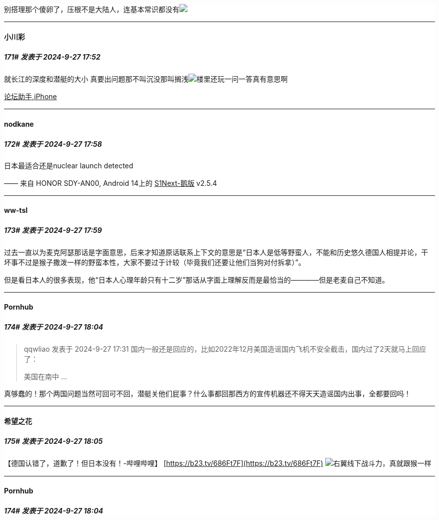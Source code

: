 别搭理那个傻卵了，压根不是大陆人，连基本常识都没有<img src="https://static.saraba1st.com/image/smiley/face2017/049.png" referrerpolicy="no-referrer">

*****

####  小川彩  
##### 171#       发表于 2024-9-27 17:52

就长江的深度和潜艇的大小 真要出问题那不叫沉没那叫搁浅<img src="https://static.saraba1st.com/image/smiley/face2017/049.png" referrerpolicy="no-referrer">楼里还玩一问一答真有意思啊

[论坛助手,iPhone](https://bbs.saraba1st.com/2b/forum.php?mod=viewthread&amp;tid=2029836)

*****

####  nodkane  
##### 172#       发表于 2024-9-27 17:58

日本最适合还是nuclear launch detected

—— 来自 HONOR SDY-AN00, Android 14上的 [S1Next-鹅版](https://github.com/ykrank/S1-Next/releases) v2.5.4


*****

####  ww-tsl  
##### 173#       发表于 2024-9-27 17:59

过去一直以为麦克阿瑟那话是字面意思，后来才知道原话联系上下文的意思是“日本人是低等野蛮人，不能和历史悠久德国人相提并论，干坏事不过是猴子撒泼一样的野蛮本性，大家不要过于计较（毕竟我们还要让他们当狗对付拆拿）”。

但是看日本人的很多表现，他“日本人心理年龄只有十二岁”那话从字面上理解反而是最恰当的————但是老麦自己不知道。


*****

####  Pornhub  
##### 174#       发表于 2024-9-27 18:04

<blockquote>qqwliao 发表于 2024-9-27 17:31
国内一般还是回应的，比如2022年12月美国造谣国内飞机不安全截击，国内过了2天就马上回应了：

美国在南中 ...</blockquote>
真够蠢的！那个两国问题当然可回可不回，潜艇关他们屁事？什么事都回那西方的宣传机器还不得天天造谣国内出事，全都要回吗！

*****

####  希望之花  
##### 175#       发表于 2024-9-27 18:05

【德国认错了，道歉了！但日本没有！-哔哩哔哩】 [https://b23.tv/686Ft7F](https://b23.tv/686Ft7F)
<img src="https://static.saraba1st.com/image/smiley/face2017/037.png" referrerpolicy="no-referrer">右翼线下战斗力，真就跟猴一样


*****

####  Pornhub  
##### 174#       发表于 2024-9-27 18:04
